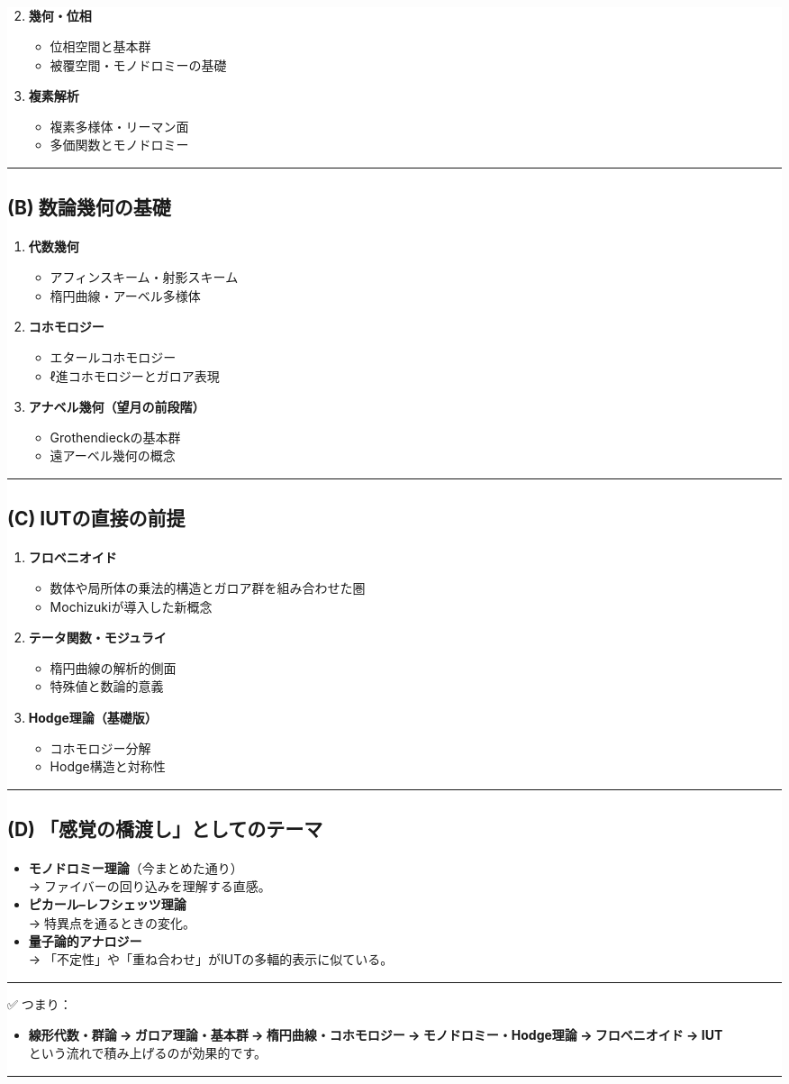 2. **幾何・位相**  
   - 位相空間と基本群  
   - 被覆空間・モノドロミーの基礎  

3. **複素解析**  
   - 複素多様体・リーマン面  
   - 多価関数とモノドロミー  

---

## (B) 数論幾何の基礎
1. **代数幾何**  
   - アフィンスキーム・射影スキーム  
   - 楕円曲線・アーベル多様体  

2. **コホモロジー**  
   - エタールコホモロジー  
   - ℓ進コホモロジーとガロア表現  

3. **アナベル幾何（望月の前段階）**  
   - Grothendieckの基本群  
   - 遠アーベル幾何の概念  

---

## (C) IUTの直接の前提
1. **フロベニオイド**  
   - 数体や局所体の乗法的構造とガロア群を組み合わせた圏  
   - Mochizukiが導入した新概念  

2. **テータ関数・モジュライ**  
   - 楕円曲線の解析的側面  
   - 特殊値と数論的意義  

3. **Hodge理論（基礎版）**  
   - コホモロジー分解  
   - Hodge構造と対称性  

---

## (D) 「感覚の橋渡し」としてのテーマ
- **モノドロミー理論**（今まとめた通り）  
  → ファイバーの回り込みを理解する直感。  
- **ピカール–レフシェッツ理論**  
  → 特異点を通るときの変化。  
- **量子論的アナロジー**  
  → 「不定性」や「重ね合わせ」がIUTの多輻的表示に似ている。

---

✅ つまり：  
- **線形代数・群論 → ガロア理論・基本群 → 楕円曲線・コホモロジー → モノドロミー・Hodge理論 → フロベニオイド → IUT**  
という流れで積み上げるのが効果的です。  

---
